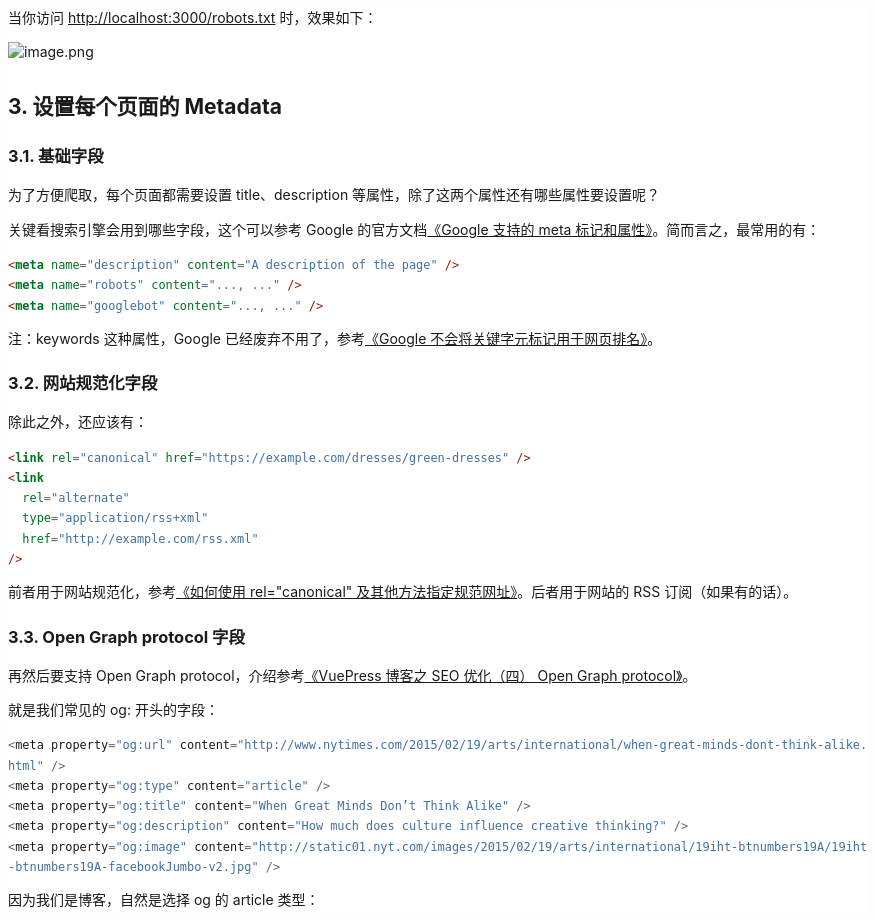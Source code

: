 当你访问 <http://localhost:3000/robots.txt> 时，效果如下：

![image.png](https://p3-juejin.byteimg.com/tos-cn-i-k3u1fbpfcp/601ca14f8cd14f62838c30644fa9c26f~tplv-k3u1fbpfcp-jj-mark:0:0:0:0:q75.image#?w=1326&h=430&s=59537&e=png&b=fefefe)

## 3. 设置每个页面的 Metadata

### 3.1. 基础字段

为了方便爬取，每个页面都需要设置 title、description 等属性，除了这两个属性还有哪些属性要设置呢？

关键看搜索引擎会用到哪些字段，这个可以参考 Google 的官方文档[《Google 支持的 meta 标记和属性》](https://developers.google.com/search/docs/crawling-indexing/special-tags?hl=zh-cn)。简而言之，最常用的有：

```html
<meta name="description" content="A description of the page" />
<meta name="robots" content="..., ..." />
<meta name="googlebot" content="..., ..." />
```

注：keywords 这种属性，Google 已经废弃不用了，参考[《Google 不会将关键字元标记用于网页排名》](https://developers.google.com/search/blog/2009/09/google-does-not-use-keywords-meta-tag?hl=zh-cn)。

### 3.2. 网站规范化字段

除此之外，还应该有：

```html
<link rel="canonical" href="https://example.com/dresses/green-dresses" />
<link
  rel="alternate"
  type="application/rss+xml"
  href="http://example.com/rss.xml"
/>
```

前者用于网站规范化，参考[《如何使用 rel="canonical" 及其他方法指定规范网址》](https://developers.google.com/search/docs/crawling-indexing/consolidate-duplicate-urls?hl=zh-cn)。后者用于网站的 RSS 订阅（如果有的话）。

### 3.3. Open Graph protocol 字段

再然后要支持 Open Graph protocol，介绍参考[《VuePress 博客之 SEO 优化（四） Open Graph protocol》](https://juejin.cn/post/7073416301720371213)。

就是我们常见的 og: 开头的字段：

```js
<meta property="og:url" content="http://www.nytimes.com/2015/02/19/arts/international/when-great-minds-dont-think-alike.html" />
<meta property="og:type" content="article" />
<meta property="og:title" content="When Great Minds Don’t Think Alike" />
<meta property="og:description" content="How much does culture influence creative thinking?" />
<meta property="og:image" content="http://static01.nyt.com/images/2015/02/19/arts/international/19iht-btnumbers19A/19iht-btnumbers19A-facebookJumbo-v2.jpg" />
```

因为我们是博客，自然是选择 og 的 article 类型：
